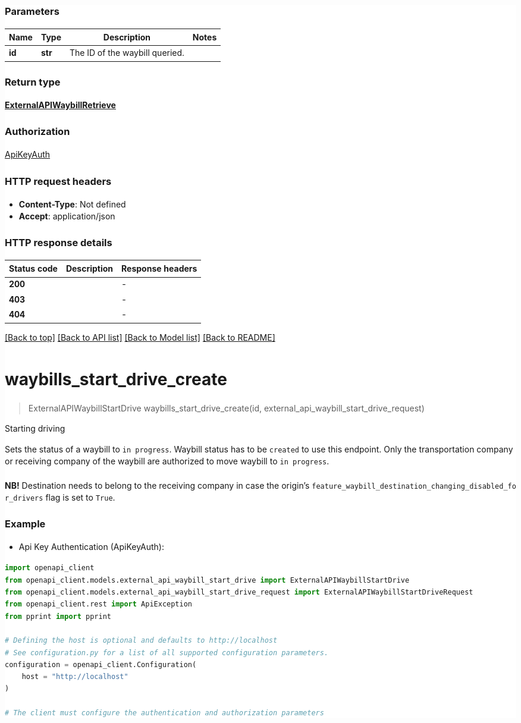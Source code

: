 

### Parameters


Name | Type | Description  | Notes
------------- | ------------- | ------------- | -------------
 **id** | **str**| The ID of the waybill queried. | 

### Return type

[**ExternalAPIWaybillRetrieve**](ExternalAPIWaybillRetrieve.md)

### Authorization

[ApiKeyAuth](../README.md#ApiKeyAuth)

### HTTP request headers

 - **Content-Type**: Not defined
 - **Accept**: application/json

### HTTP response details

| Status code | Description | Response headers |
|-------------|-------------|------------------|
**200** |  |  -  |
**403** |  |  -  |
**404** |  |  -  |

[[Back to top]](#) [[Back to API list]](../README.md#documentation-for-api-endpoints) [[Back to Model list]](../README.md#documentation-for-models) [[Back to README]](../README.md)

# **waybills_start_drive_create**
> ExternalAPIWaybillStartDrive waybills_start_drive_create(id, external_api_waybill_start_drive_request)

Starting driving

Sets the status of a waybill to `in progress`. Waybill status has to be `created` to use this endpoint. Only
        the transportation company or receiving company of the waybill are authorized to move waybill to `in
        progress`.<br><br>
        **NB!** Destination needs to belong to the receiving company in case the origin’s
        `feature_waybill_destination_changing_disabled_for_drivers` flag is set to `True`.
        

### Example

* Api Key Authentication (ApiKeyAuth):

```python
import openapi_client
from openapi_client.models.external_api_waybill_start_drive import ExternalAPIWaybillStartDrive
from openapi_client.models.external_api_waybill_start_drive_request import ExternalAPIWaybillStartDriveRequest
from openapi_client.rest import ApiException
from pprint import pprint

# Defining the host is optional and defaults to http://localhost
# See configuration.py for a list of all supported configuration parameters.
configuration = openapi_client.Configuration(
    host = "http://localhost"
)

# The client must configure the authentication and authorization parameters
```